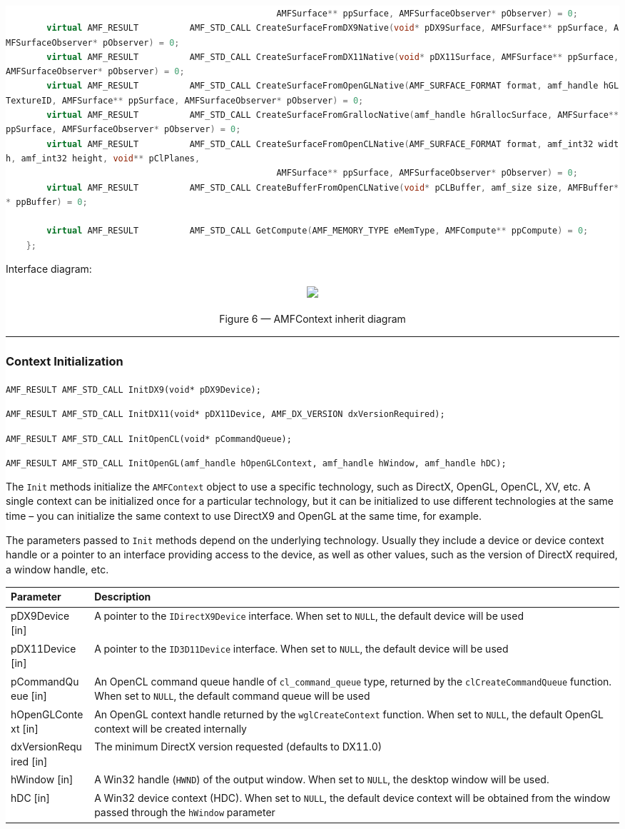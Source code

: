 ```cpp
                                                     AMFSurface** ppSurface, AMFSurfaceObserver* pObserver) = 0;
        virtual AMF_RESULT          AMF_STD_CALL CreateSurfaceFromDX9Native(void* pDX9Surface, AMFSurface** ppSurface, AMFSurfaceObserver* pObserver) = 0;
        virtual AMF_RESULT          AMF_STD_CALL CreateSurfaceFromDX11Native(void* pDX11Surface, AMFSurface** ppSurface, AMFSurfaceObserver* pObserver) = 0;
        virtual AMF_RESULT          AMF_STD_CALL CreateSurfaceFromOpenGLNative(AMF_SURFACE_FORMAT format, amf_handle hGLTextureID, AMFSurface** ppSurface, AMFSurfaceObserver* pObserver) = 0;
        virtual AMF_RESULT          AMF_STD_CALL CreateSurfaceFromGrallocNative(amf_handle hGrallocSurface, AMFSurface** ppSurface, AMFSurfaceObserver* pObserver) = 0;
        virtual AMF_RESULT          AMF_STD_CALL CreateSurfaceFromOpenCLNative(AMF_SURFACE_FORMAT format, amf_int32 width, amf_int32 height, void** pClPlanes,
                                                     AMFSurface** ppSurface, AMFSurfaceObserver* pObserver) = 0;
        virtual AMF_RESULT          AMF_STD_CALL CreateBufferFromOpenCLNative(void* pCLBuffer, amf_size size, AMFBuffer** ppBuffer) = 0;

        virtual AMF_RESULT          AMF_STD_CALL GetCompute(AMF_MEMORY_TYPE eMemType, AMFCompute** ppCompute) = 0;
    };
```

Interface diagram:

<p align="center">
    <img src="./image/AMFContext_inherit.png">

<p align="center">
Figure 6 — AMFContext inherit diagram

---

### Context Initialization

`AMF_RESULT AMF_STD_CALL InitDX9(void* pDX9Device);`

`AMF_RESULT AMF_STD_CALL InitDX11(void* pDX11Device, AMF_DX_VERSION dxVersionRequired);`

`AMF_RESULT AMF_STD_CALL InitOpenCL(void* pCommandQueue);`

`AMF_RESULT AMF_STD_CALL InitOpenGL(amf_handle hOpenGLContext, amf_handle hWindow, amf_handle hDC);`

The `Init` methods initialize the `AMFContext` object to use a specific technology, such as DirectX, OpenGL, OpenCL, XV, etc. A single context can be initialized once for a particular technology, but it can be initialized to use different technologies at the same time – you can initialize the same context to use DirectX9 and OpenGL at the same time, for example.

The parameters passed to `Init` methods depend on the underlying technology. Usually they include a device or device context handle or a pointer to an interface providing access to the device, as well as other values, such as the version of DirectX required, a window handle, etc.

| Parameter              | Description                                                                                                                                                                                                    |
| :--------------------- | :------------------------------------------------------------------------------------------------------------------------------------------------------------------------------------------------------------- |
| pDX9Device [in]        | A pointer to the `IDirectX9Device` interface. When set to `NULL`, the default device will be used                                                                                                              |
| pDX11Device [in]       | A pointer to the `ID3D11Device` interface. When set to `NULL`, the default device will be used                                                                                                                 |
| pCommandQueue [in]     | An OpenCL command queue handle of `cl_command_queue` type, returned by the `clCreateCommandQueue` function. When set to `NULL`, the default command queue will be used                                         |
| hOpenGLContext [in]    | An OpenGL context handle returned by the `wglCreateContext` function. When set to `NULL`, the default OpenGL context will be created internally                                                                |
| dxVersionRequired [in] | The minimum DirectX version requested (defaults to DX11.0)                                                                                                                                                     |
| hWindow [in]           | A Win32 handle (`HWND`) of the output window. When set to `NULL`, the desktop window will be used.                                                                                                             |
| hDC [in]               | A Win32 device context (HDC). When set to `NULL`, the default device context will be obtained from the window passed through the `hWindow` parameter                                                           |